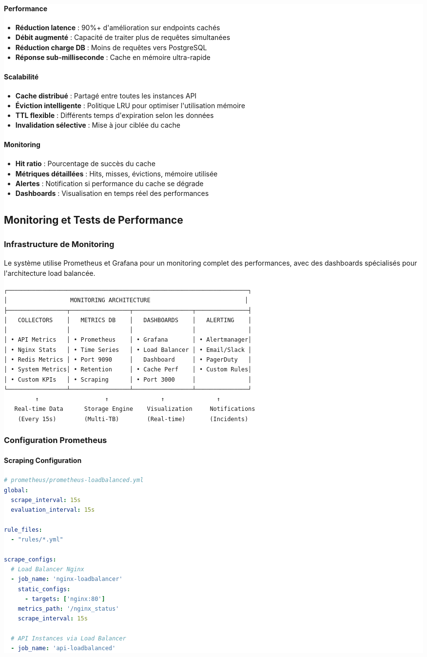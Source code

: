 #### Performance
- **Réduction latence** : 90%+ d'amélioration sur endpoints cachés
- **Débit augmenté** : Capacité de traiter plus de requêtes simultanées
- **Réduction charge DB** : Moins de requêtes vers PostgreSQL
- **Réponse sub-milliseconde** : Cache en mémoire ultra-rapide

#### Scalabilité
- **Cache distribué** : Partagé entre toutes les instances API
- **Éviction intelligente** : Politique LRU pour optimiser l'utilisation mémoire
- **TTL flexible** : Différents temps d'expiration selon les données
- **Invalidation sélective** : Mise à jour ciblée du cache

#### Monitoring
- **Hit ratio** : Pourcentage de succès du cache
- **Métriques détaillées** : Hits, misses, évictions, mémoire utilisée
- **Alertes** : Notification si performance du cache se dégrade
- **Dashboards** : Visualisation en temps réel des performances

## Monitoring et Tests de Performance

### Infrastructure de Monitoring

Le système utilise Prometheus et Grafana pour un monitoring complet des performances, avec des dashboards spécialisés pour l'architecture load balancée.

```
┌─────────────────────────────────────────────────────────────────────┐
│                  MONITORING ARCHITECTURE                           │
├─────────────────┬─────────────────┬─────────────────┬───────────────┤
│   COLLECTORS    │   METRICS DB    │   DASHBOARDS    │   ALERTING    │
│                 │                 │                 │               │
│ • API Metrics   │ • Prometheus    │ • Grafana       │ • Alertmanager│
│ • Nginx Stats   │ • Time Series   │ • Load Balancer │ • Email/Slack │
│ • Redis Metrics │ • Port 9090     │   Dashboard     │ • PagerDuty   │
│ • System Metrics│ • Retention     │ • Cache Perf    │ • Custom Rules│
│ • Custom KPIs   │ • Scraping      │ • Port 3000     │               │
└─────────────────┴─────────────────┴─────────────────┴───────────────┘
         ↑                   ↑               ↑               ↑
   Real-time Data      Storage Engine    Visualization     Notifications
    (Every 15s)        (Multi-TB)        (Real-time)       (Incidents)
```

### Configuration Prometheus

#### Scraping Configuration
```yaml
# prometheus/prometheus-loadbalanced.yml
global:
  scrape_interval: 15s
  evaluation_interval: 15s

rule_files:
  - "rules/*.yml"

scrape_configs:
  # Load Balancer Nginx
  - job_name: 'nginx-loadbalancer'
    static_configs:
      - targets: ['nginx:80']
    metrics_path: '/nginx_status'
    scrape_interval: 15s

  # API Instances via Load Balancer
  - job_name: 'api-loadbalanced'
```